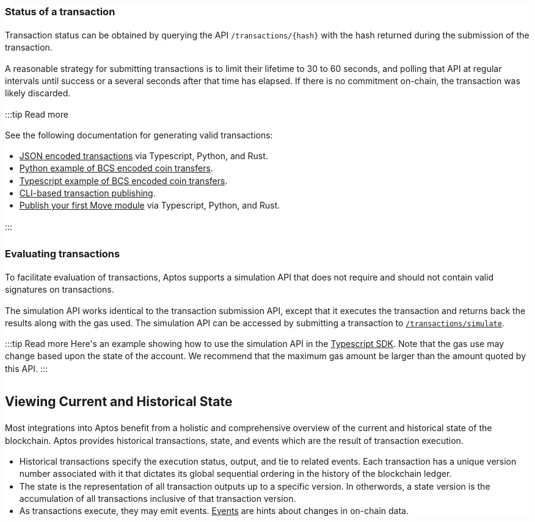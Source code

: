 ### Status of a transaction

Transaction status can be obtained by querying the API `/transactions/{hash}` with the hash returned during the submission of the transaction. 

A reasonable strategy for submitting transactions is to limit their lifetime to 30 to 60 seconds, and polling that API at regular intervals until success or a several seconds after that time has elapsed. If there is no commitment on-chain, the transaction was likely discarded.

:::tip Read more

See the following documentation for generating valid transactions:

- [JSON encoded transactions](http://aptos.dev/tutorials/your-first-transaction) via Typescript, Python, and Rust.
- [Python example of BCS encoded coin transfers](https://github.com/aptos-labs/aptos-core/blob/9b85d41ed8ef4a61a9cd64f9de511654fcc02024/ecosystem/python/sdk/aptos_sdk/client.py#L240).
- [Typescript example of BCS encoded coin transfers](https://github.com/aptos-labs/aptos-core/blob/9b85d41ed8ef4a61a9cd64f9de511654fcc02024/ecosystem/typescript/sdk/src/aptos_client.test.ts#L122).
- [CLI-based transaction publishing](http://aptos.dev/cli-tools/aptos-cli-tool/use-aptos-cli#publishing-a-move-package-with-a-named-address).
- [Publish your first Move module](https://aptos.dev/tutorials/your-first-move-module) via Typescript, Python, and Rust.

:::

### Evaluating transactions

To facilitate evaluation of transactions, Aptos supports a simulation API that does not require and should not contain valid signatures on transactions. 

The simulation API works identical to the transaction submission API, except that it executes the transaction and returns back the results along with the gas used. The simulation API can be accessed by submitting a transaction to [`/transactions/simulate`](https://aptos.dev/rest-api/#tag/transactions/operation/simulate_transaction). 

:::tip Read more
Here's an example showing how to use the simulation API in the [Typescript SDK](https://github.com/aptos-labs/aptos-core/blob/9b85d41ed8ef4a61a9cd64f9de511654fcc02024/ecosystem/typescript/sdk/src/aptos_client.ts#L413). Note that the gas use may change based upon the state of the account. We recommend that the maximum gas amount be larger than the amount quoted by this API.
:::

## Viewing Current and Historical State

Most integrations into Aptos benefit from a holistic and comprehensive overview of the current and historical state of the blockchain. Aptos provides historical transactions, state, and events which are the result of transaction execution.

* Historical transactions specify the execution status, output, and tie to related events. Each transaction has a unique version number associated with it that dictates its global sequential ordering in the history of the blockchain ledger.
* The state is the representation of all transaction outputs up to a specific version. In otherwords, a state version is the accumulation of all transactions inclusive of that transaction version.
* As transactions execute, they may emit events. [Events](../concepts/basics-events) are hints about changes in on-chain data.
